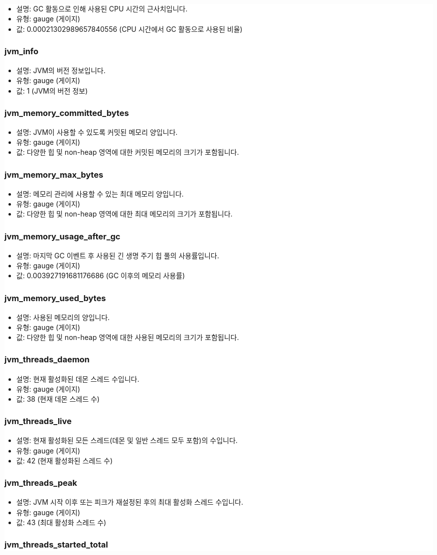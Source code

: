 - 설명: GC 활동으로 인해 사용된 CPU 시간의 근사치입니다.
- 유형: gauge (게이지)
- 값: 0.00021302989657840556 (CPU 시간에서 GC 활동으로 사용된 비율)

### jvm_info

- 설명: JVM의 버전 정보입니다.
- 유형: gauge (게이지)
- 값: 1 (JVM의 버전 정보)

### jvm_memory_committed_bytes

- 설명: JVM이 사용할 수 있도록 커밋된 메모리 양입니다.
- 유형: gauge (게이지)
- 값: 다양한 힙 및 non-heap 영역에 대한 커밋된 메모리의 크기가 포함됩니다.

### jvm_memory_max_bytes

- 설명: 메모리 관리에 사용할 수 있는 최대 메모리 양입니다.
- 유형: gauge (게이지)
- 값: 다양한 힙 및 non-heap 영역에 대한 최대 메모리의 크기가 포함됩니다.

### jvm_memory_usage_after_gc

- 설명: 마지막 GC 이벤트 후 사용된 긴 생명 주기 힙 풀의 사용률입니다.
- 유형: gauge (게이지)
- 값: 0.003927191681176686 (GC 이후의 메모리 사용률)

### jvm_memory_used_bytes

- 설명: 사용된 메모리의 양입니다.
- 유형: gauge (게이지)
- 값: 다양한 힙 및 non-heap 영역에 대한 사용된 메모리의 크기가 포함됩니다.

### jvm_threads_daemon

- 설명: 현재 활성화된 데몬 스레드 수입니다.
- 유형: gauge (게이지)
- 값: 38 (현재 데몬 스레드 수)

### jvm_threads_live

- 설명: 현재 활성화된 모든 스레드(데몬 및 일반 스레드 모두 포함)의 수입니다.
- 유형: gauge (게이지)
- 값: 42 (현재 활성화된 스레드 수)

### jvm_threads_peak

- 설명: JVM 시작 이후 또는 피크가 재설정된 후의 최대 활성화 스레드 수입니다.
- 유형: gauge (게이지)
- 값: 43 (최대 활성화 스레드 수)

### jvm_threads_started_total
